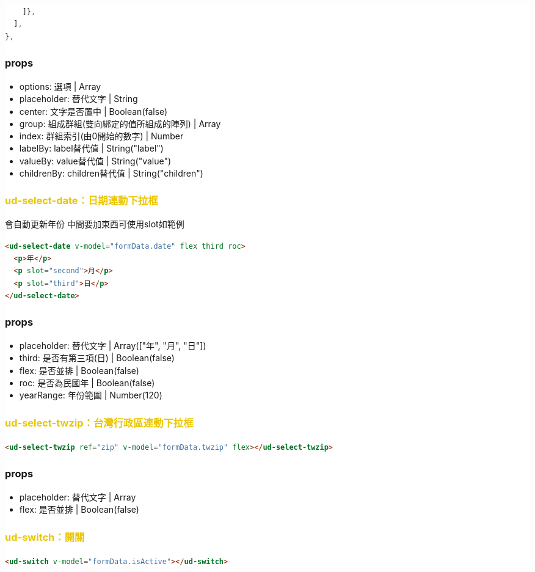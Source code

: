 ```js
    ]},
  ],
},
```

### props

- options: 選項 | Array
- placeholder: 替代文字 | String
- center: 文字是否置中 | Boolean(false)
- group: 組成群組(雙向綁定的值所組成的陣列) | Array
- index: 群組索引(由0開始的數字) | Number
- labelBy: label替代值 | String("label")
- valueBy: value替代值 | String("value")
- childrenBy: children替代值 | String("children")

### <font color=#ebc600>ud-select-date：日期連動下拉框</font>

會自動更新年份
中間要加東西可使用slot如範例

```html
<ud-select-date v-model="formData.date" flex third roc>
  <p>年</p>
  <p slot="second">月</p>
  <p slot="third">日</p>
</ud-select-date>
```

### props

- placeholder: 替代文字 | Array(["年", "月", "日"])
- third: 是否有第三項(日) | Boolean(false)
- flex: 是否並排 | Boolean(false)
- roc: 是否為民國年 | Boolean(false)
- yearRange: 年份範圍 | Number(120)

### <font color=#ebc600>ud-select-twzip：台灣行政區連動下拉框</font>

```html
<ud-select-twzip ref="zip" v-model="formData.twzip" flex></ud-select-twzip>
```

### props

- placeholder: 替代文字 | Array
- flex: 是否並排 | Boolean(false)

### <font color=#ebc600>ud-switch：開關</font>

```html
<ud-switch v-model="formData.isActive"></ud-switch>
```
